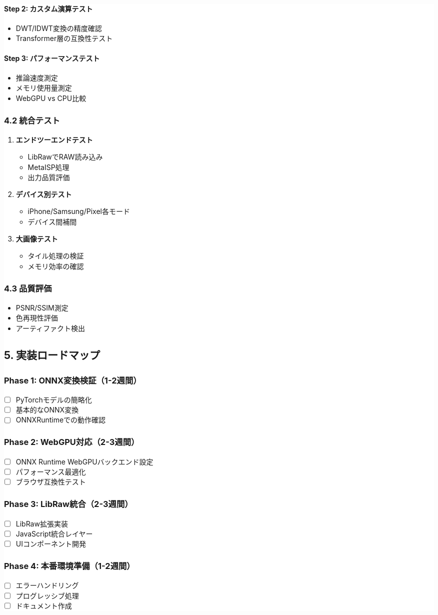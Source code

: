 #### Step 2: カスタム演算テスト
- DWT/IDWT変換の精度確認
- Transformer層の互換性テスト

#### Step 3: パフォーマンステスト
- 推論速度測定
- メモリ使用量測定
- WebGPU vs CPU比較

### 4.2 統合テスト

1. **エンドツーエンドテスト**
   - LibRawでRAW読み込み
   - MetaISP処理
   - 出力品質評価

2. **デバイス別テスト**
   - iPhone/Samsung/Pixel各モード
   - デバイス間補間

3. **大画像テスト**
   - タイル処理の検証
   - メモリ効率の確認

### 4.3 品質評価
- PSNR/SSIM測定
- 色再現性評価
- アーティファクト検出

## 5. 実装ロードマップ

### Phase 1: ONNX変換検証（1-2週間）
- [ ] PyTorchモデルの簡略化
- [ ] 基本的なONNX変換
- [ ] ONNXRuntimeでの動作確認

### Phase 2: WebGPU対応（2-3週間）
- [ ] ONNX Runtime WebGPUバックエンド設定
- [ ] パフォーマンス最適化
- [ ] ブラウザ互換性テスト

### Phase 3: LibRaw統合（2-3週間）
- [ ] LibRaw拡張実装
- [ ] JavaScript統合レイヤー
- [ ] UIコンポーネント開発

### Phase 4: 本番環境準備（1-2週間）
- [ ] エラーハンドリング
- [ ] プログレッシブ処理
- [ ] ドキュメント作成
